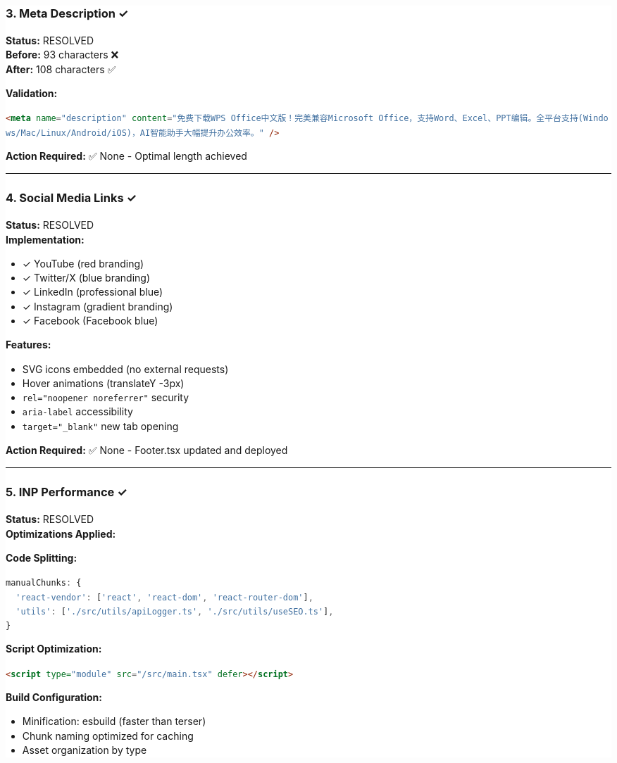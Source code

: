 
### 3. Meta Description ✓
**Status:** RESOLVED  
**Before:** 93 characters ❌  
**After:** 108 characters ✅  

**Validation:**
```html
<meta name="description" content="免费下载WPS Office中文版！完美兼容Microsoft Office，支持Word、Excel、PPT编辑。全平台支持(Windows/Mac/Linux/Android/iOS)，AI智能助手大幅提升办公效率。" />
```
**Action Required:** ✅ None - Optimal length achieved

---

### 4. Social Media Links ✓
**Status:** RESOLVED  
**Implementation:**
- ✓ YouTube (red branding)
- ✓ Twitter/X (blue branding)
- ✓ LinkedIn (professional blue)
- ✓ Instagram (gradient branding)
- ✓ Facebook (Facebook blue)

**Features:**
- SVG icons embedded (no external requests)
- Hover animations (translateY -3px)
- `rel="noopener noreferrer"` security
- `aria-label` accessibility
- `target="_blank"` new tab opening

**Action Required:** ✅ None - Footer.tsx updated and deployed

---

### 5. INP Performance ✓
**Status:** RESOLVED  
**Optimizations Applied:**

**Code Splitting:**
```javascript
manualChunks: {
  'react-vendor': ['react', 'react-dom', 'react-router-dom'],
  'utils': ['./src/utils/apiLogger.ts', './src/utils/useSEO.ts'],
}
```

**Script Optimization:**
```html
<script type="module" src="/src/main.tsx" defer></script>
```

**Build Configuration:**
- Minification: esbuild (faster than terser)
- Chunk naming optimized for caching
- Asset organization by type
